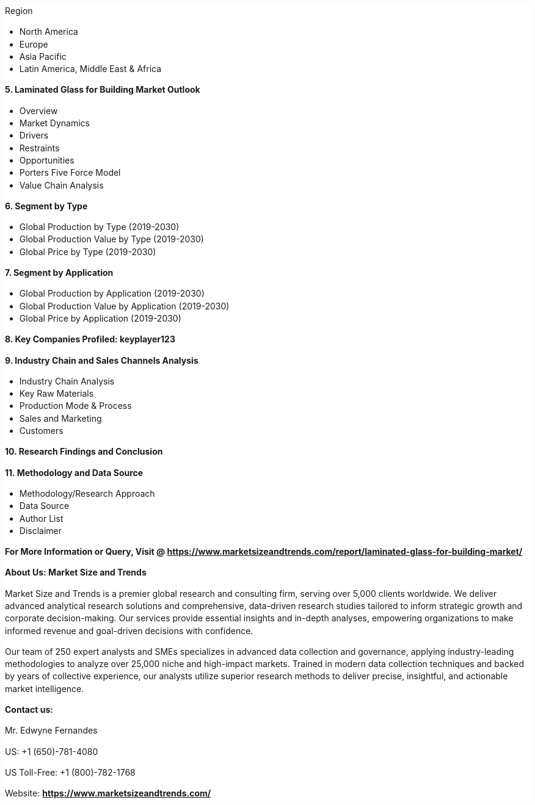 Region</strong></p><ul><li>North America</li><li>Europe</li><li>Asia Pacific</li><li>Latin America, Middle East &amp; Africa</li></ul><p><strong>5. Laminated Glass for Building Market Outlook</strong></p><ul><li>Overview</li><li>Market Dynamics</li><li>Drivers</li><li>Restraints</li><li>Opportunities</li><li>Porters Five Force Model</li><li>Value Chain Analysis&nbsp;</li></ul><p><strong>6. Segment by Type</strong></p><ul><li>Global Production by Type (2019-2030)</li><li>Global Production Value by Type (2019-2030)</li><li>Global Price by Type (2019-2030)</li></ul><p><strong>7. Segment by Application</strong></p><ul><li>Global Production by Application (2019-2030)</li><li>Global Production Value by Application (2019-2030)</li><li>Global Price by Application (2019-2030)</li></ul><p><strong>8. Key Companies Profiled: keyplayer123</strong></p><p><strong>9. Industry Chain and Sales Channels Analysis</strong></p><ul><li>Industry Chain Analysis</li><li>Key Raw Materials</li><li>Production Mode &amp; Process</li><li>Sales and Marketing</li><li>Customers</li></ul><p><strong>10. Research Findings and Conclusion</strong></p><p><strong>11. Methodology and Data Source</strong></p><ul><li>Methodology/Research Approach</li><li>Data Source</li><li>Author List</li><li>Disclaimer</li></ul></p><p><strong>For More Information or Query, Visit @ <a href="https://www.marketsizeandtrends.com/report/laminated-glass-for-building-market/">https://www.marketsizeandtrends.com/report/laminated-glass-for-building-market/</a></strong></p><p><strong>About Us: Market Size and Trends</strong></p><p>Market Size and Trends is a premier global research and consulting firm, serving over 5,000 clients worldwide. We deliver advanced analytical research solutions and comprehensive, data-driven research studies tailored to inform strategic growth and corporate decision-making. Our services provide essential insights and in-depth analyses, empowering organizations to make informed revenue and goal-driven decisions with confidence.</p><p>Our team of 250 expert analysts and SMEs specializes in advanced data collection and governance, applying industry-leading methodologies to analyze over 25,000 niche and high-impact markets. Trained in modern data collection techniques and backed by years of collective experience, our analysts utilize superior research methods to deliver precise, insightful, and actionable market intelligence.</p><p><strong>Contact us:</strong></p><p>Mr. Edwyne Fernandes</p><p>US: +1 (650)-781-4080</p><p>US Toll-Free: +1 (800)-782-1768</p><p>Website: <strong><a href="https://www.marketsizeandtrends.com/">https://www.marketsizeandtrends.com/</a></strong></p>
